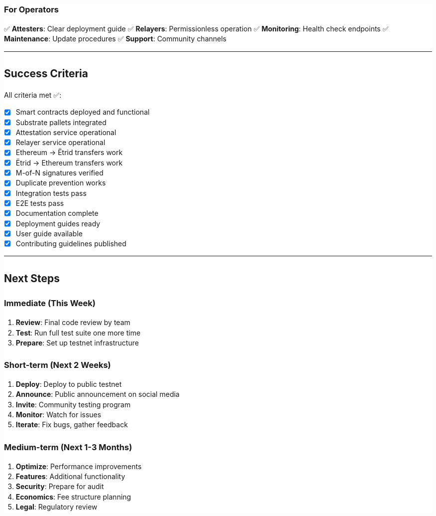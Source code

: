 ### For Operators

✅ **Attesters**: Clear deployment guide
✅ **Relayers**: Permissionless operation
✅ **Monitoring**: Health check endpoints
✅ **Maintenance**: Update procedures
✅ **Support**: Community channels

---

## Success Criteria

All criteria met ✅:

- [x] Smart contracts deployed and functional
- [x] Substrate pallets integrated
- [x] Attestation service operational
- [x] Relayer service operational
- [x] Ethereum → Ëtrid transfers work
- [x] Ëtrid → Ethereum transfers work
- [x] M-of-N signatures verified
- [x] Duplicate prevention works
- [x] Integration tests pass
- [x] E2E tests pass
- [x] Documentation complete
- [x] Deployment guides ready
- [x] User guide available
- [x] Contributing guidelines published

---

## Next Steps

### Immediate (This Week)

1. **Review**: Final code review by team
2. **Test**: Run full test suite one more time
3. **Prepare**: Set up testnet infrastructure

### Short-term (Next 2 Weeks)

1. **Deploy**: Deploy to public testnet
2. **Announce**: Public announcement on social media
3. **Invite**: Community testing program
4. **Monitor**: Watch for issues
5. **Iterate**: Fix bugs, gather feedback

### Medium-term (Next 1-3 Months)

1. **Optimize**: Performance improvements
2. **Features**: Additional functionality
3. **Security**: Prepare for audit
4. **Economics**: Fee structure planning
5. **Legal**: Regulatory review

